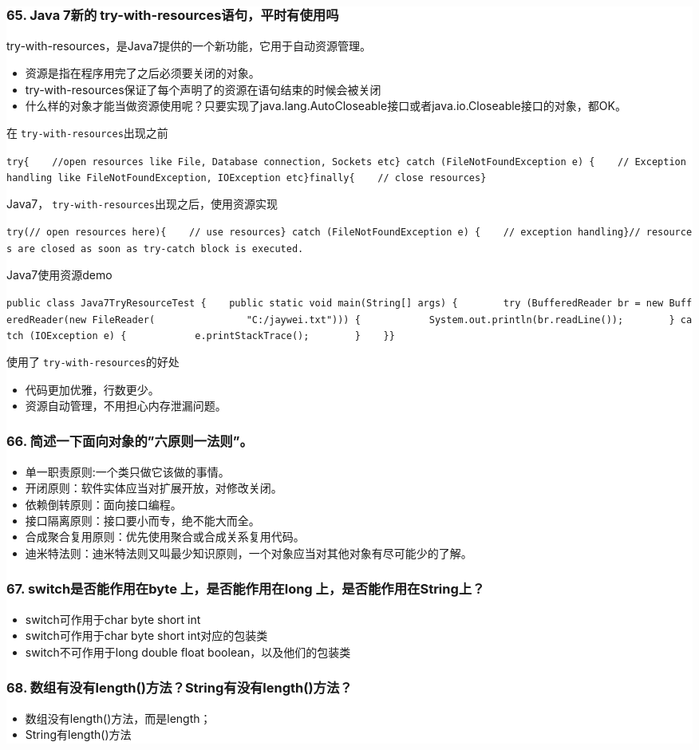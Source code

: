 ### 65. Java 7新的 try-with-resources语句，平时有使用吗

try-with-resources，是Java7提供的一个新功能，它用于自动资源管理。

- 资源是指在程序用完了之后必须要关闭的对象。
- try-with-resources保证了每个声明了的资源在语句结束的时候会被关闭
- 什么样的对象才能当做资源使用呢？只要实现了java.lang.AutoCloseable接口或者java.io.Closeable接口的对象，都OK。

在 `try-with-resources`出现之前

```
try{    //open resources like File, Database connection, Sockets etc} catch (FileNotFoundException e) {    // Exception handling like FileNotFoundException, IOException etc}finally{    // close resources}
```

Java7， `try-with-resources`出现之后，使用资源实现

```
try(// open resources here){    // use resources} catch (FileNotFoundException e) {    // exception handling}// resources are closed as soon as try-catch block is executed.
```

Java7使用资源demo

```
public class Java7TryResourceTest {    public static void main(String[] args) {        try (BufferedReader br = new BufferedReader(new FileReader(                "C:/jaywei.txt"))) {            System.out.println(br.readLine());        } catch (IOException e) {            e.printStackTrace();        }    }}
```

使用了 `try-with-resources`的好处

- 代码更加优雅，行数更少。
- 资源自动管理，不用担心内存泄漏问题。

### 66. 简述一下面向对象的”六原则一法则”。

- 单一职责原则:一个类只做它该做的事情。
- 开闭原则：软件实体应当对扩展开放，对修改关闭。
- 依赖倒转原则：面向接口编程。
- 接口隔离原则：接口要小而专，绝不能大而全。
- 合成聚合复用原则：优先使用聚合或合成关系复用代码。
- 迪米特法则：迪米特法则又叫最少知识原则，一个对象应当对其他对象有尽可能少的了解。

### 67. switch是否能作用在byte 上，是否能作用在long 上，是否能作用在String上？

- switch可作用于char byte short int
- switch可作用于char byte short int对应的包装类
- switch不可作用于long double float boolean，以及他们的包装类

### 68. 数组有没有length()方法？String有没有length()方法？

- 数组没有length()方法，而是length；
- String有length()方法
